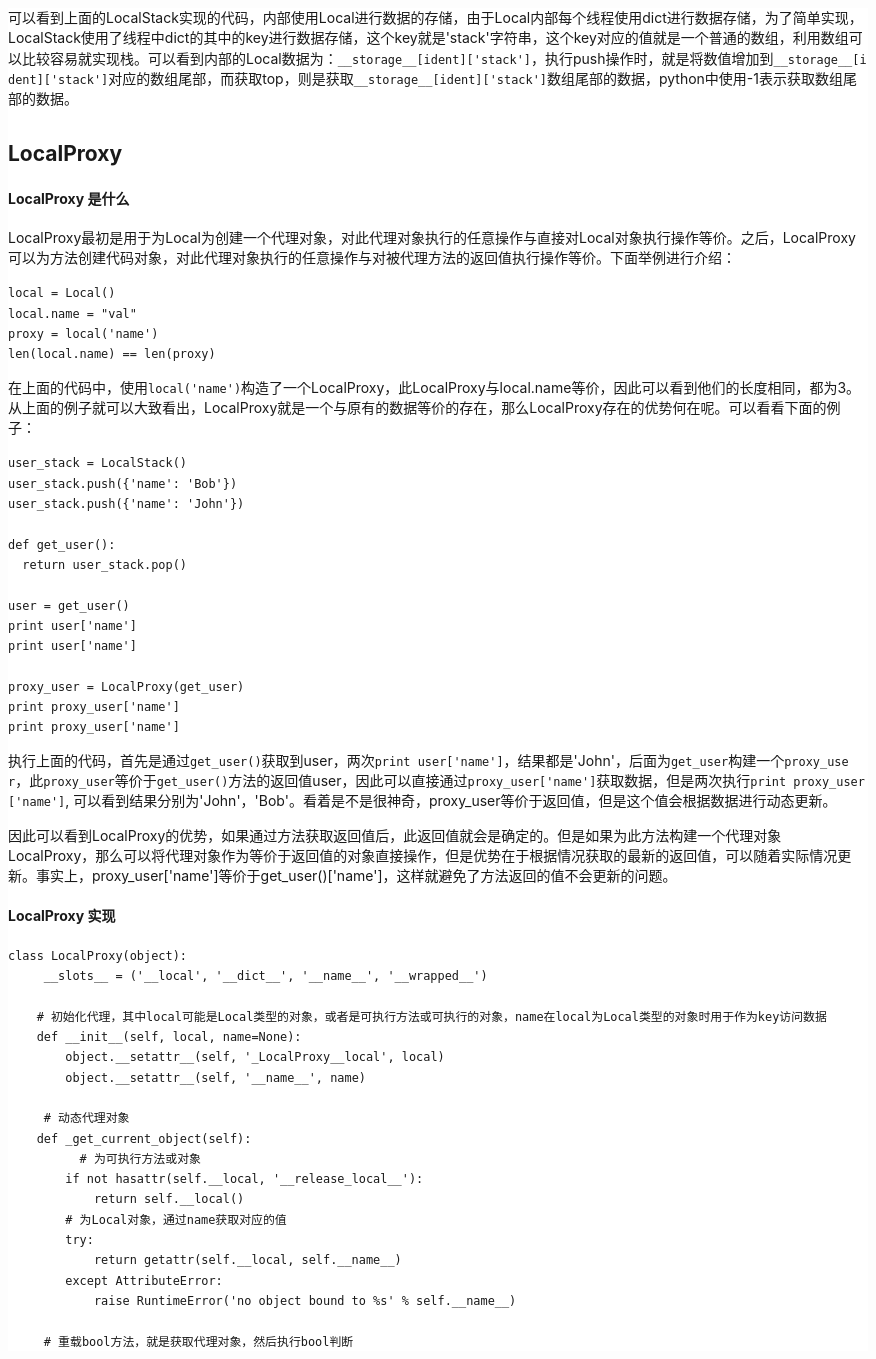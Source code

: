 可以看到上面的LocalStack实现的代码，内部使用Local进行数据的存储，由于Local内部每个线程使用dict进行数据存储，为了简单实现，LocalStack使用了线程中dict的其中的key进行数据存储，这个key就是'stack'字符串，这个key对应的值就是一个普通的数组，利用数组可以比较容易就实现栈。可以看到内部的Local数据为：`__storage__[ident]['stack']`，执行push操作时，就是将数值增加到`__storage__[ident]['stack']`对应的数组尾部，而获取top，则是获取`__storage__[ident]['stack']`数组尾部的数据，python中使用-1表示获取数组尾部的数据。

## LocalProxy
#### LocalProxy 是什么
LocalProxy最初是用于为Local为创建一个代理对象，对此代理对象执行的任意操作与直接对Local对象执行操作等价。之后，LocalProxy可以为方法创建代码对象，对此代理对象执行的任意操作与对被代理方法的返回值执行操作等价。下面举例进行介绍：

```
local = Local()
local.name = "val"
proxy = local('name')
len(local.name) == len(proxy)
```
在上面的代码中，使用`local('name')`构造了一个LocalProxy，此LocalProxy与local.name等价，因此可以看到他们的长度相同，都为3。从上面的例子就可以大致看出，LocalProxy就是一个与原有的数据等价的存在，那么LocalProxy存在的优势何在呢。可以看看下面的例子：

```
user_stack = LocalStack()
user_stack.push({'name': 'Bob'})
user_stack.push({'name': 'John'})

def get_user():
  return user_stack.pop()
  
user = get_user()
print user['name']
print user['name']

proxy_user = LocalProxy(get_user)
print proxy_user['name']
print proxy_user['name']
```
执行上面的代码，首先是通过`get_user()`获取到user，两次`print user['name']`，结果都是'John'，后面为`get_user`构建一个`proxy_user`，此`proxy_user`等价于`get_user()`方法的返回值user，因此可以直接通过`proxy_user['name']`获取数据，但是两次执行`print proxy_user['name']`, 可以看到结果分别为'John'，'Bob'。看着是不是很神奇，proxy_user等价于返回值，但是这个值会根据数据进行动态更新。

因此可以看到LocalProxy的优势，如果通过方法获取返回值后，此返回值就会是确定的。但是如果为此方法构建一个代理对象LocalProxy，那么可以将代理对象作为等价于返回值的对象直接操作，但是优势在于根据情况获取的最新的返回值，可以随着实际情况更新。事实上，proxy_user['name']等价于get_user()['name']，这样就避免了方法返回的值不会更新的问题。

#### LocalProxy 实现

```
class LocalProxy(object):
	 __slots__ = ('__local', '__dict__', '__name__', '__wrapped__')

    # 初始化代理，其中local可能是Local类型的对象，或者是可执行方法或可执行的对象，name在local为Local类型的对象时用于作为key访问数据
    def __init__(self, local, name=None):
        object.__setattr__(self, '_LocalProxy__local', local)
        object.__setattr__(self, '__name__', name)

	 # 动态代理对象
    def _get_current_object(self):
    	  # 为可执行方法或对象
        if not hasattr(self.__local, '__release_local__'):
            return self.__local()
        # 为Local对象，通过name获取对应的值
        try:
            return getattr(self.__local, self.__name__)
        except AttributeError:
            raise RuntimeError('no object bound to %s' % self.__name__)

	 # 重载bool方法，就是获取代理对象，然后执行bool判断
```